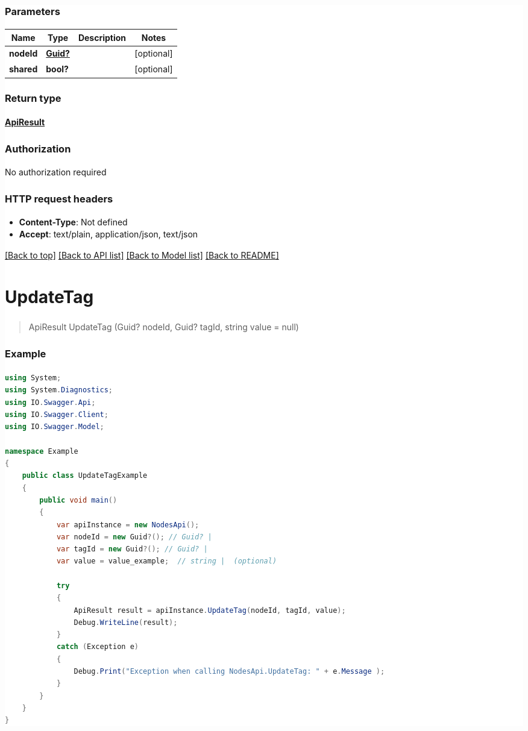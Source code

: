 ### Parameters

Name | Type | Description  | Notes
------------- | ------------- | ------------- | -------------
 **nodeId** | [**Guid?**](Guid?.md)|  | [optional] 
 **shared** | **bool?**|  | [optional] 

### Return type

[**ApiResult**](ApiResult.md)

### Authorization

No authorization required

### HTTP request headers

 - **Content-Type**: Not defined
 - **Accept**: text/plain, application/json, text/json

[[Back to top]](#) [[Back to API list]](../README.md#documentation-for-api-endpoints) [[Back to Model list]](../README.md#documentation-for-models) [[Back to README]](../README.md)

<a name="updatetag"></a>
# **UpdateTag**
> ApiResult UpdateTag (Guid? nodeId, Guid? tagId, string value = null)



### Example
```csharp
using System;
using System.Diagnostics;
using IO.Swagger.Api;
using IO.Swagger.Client;
using IO.Swagger.Model;

namespace Example
{
    public class UpdateTagExample
    {
        public void main()
        {
            var apiInstance = new NodesApi();
            var nodeId = new Guid?(); // Guid? | 
            var tagId = new Guid?(); // Guid? | 
            var value = value_example;  // string |  (optional) 

            try
            {
                ApiResult result = apiInstance.UpdateTag(nodeId, tagId, value);
                Debug.WriteLine(result);
            }
            catch (Exception e)
            {
                Debug.Print("Exception when calling NodesApi.UpdateTag: " + e.Message );
            }
        }
    }
}
```
